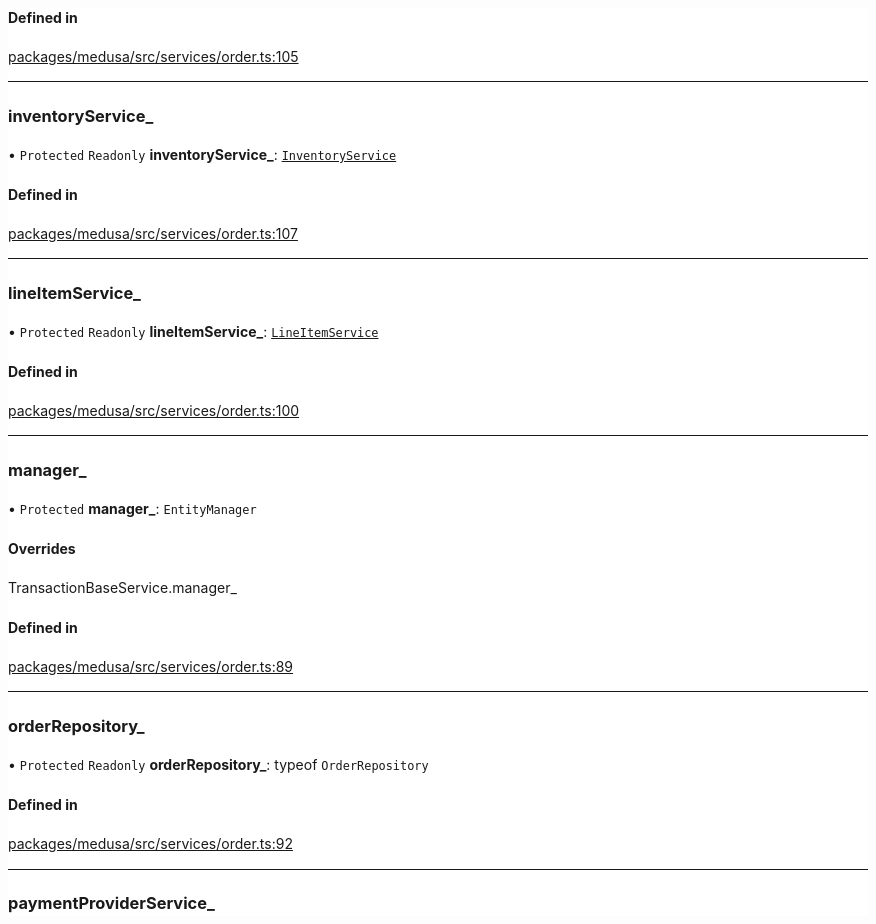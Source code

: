 #### Defined in

[packages/medusa/src/services/order.ts:105](https://github.com/chiubaca/medusa/blob/4221909d6/packages/medusa/src/services/order.ts#L105)

___

### inventoryService\_

• `Protected` `Readonly` **inventoryService\_**: [`InventoryService`](InventoryService.md)

#### Defined in

[packages/medusa/src/services/order.ts:107](https://github.com/chiubaca/medusa/blob/4221909d6/packages/medusa/src/services/order.ts#L107)

___

### lineItemService\_

• `Protected` `Readonly` **lineItemService\_**: [`LineItemService`](LineItemService.md)

#### Defined in

[packages/medusa/src/services/order.ts:100](https://github.com/chiubaca/medusa/blob/4221909d6/packages/medusa/src/services/order.ts#L100)

___

### manager\_

• `Protected` **manager\_**: `EntityManager`

#### Overrides

TransactionBaseService.manager\_

#### Defined in

[packages/medusa/src/services/order.ts:89](https://github.com/chiubaca/medusa/blob/4221909d6/packages/medusa/src/services/order.ts#L89)

___

### orderRepository\_

• `Protected` `Readonly` **orderRepository\_**: typeof `OrderRepository`

#### Defined in

[packages/medusa/src/services/order.ts:92](https://github.com/chiubaca/medusa/blob/4221909d6/packages/medusa/src/services/order.ts#L92)

___

### paymentProviderService\_

